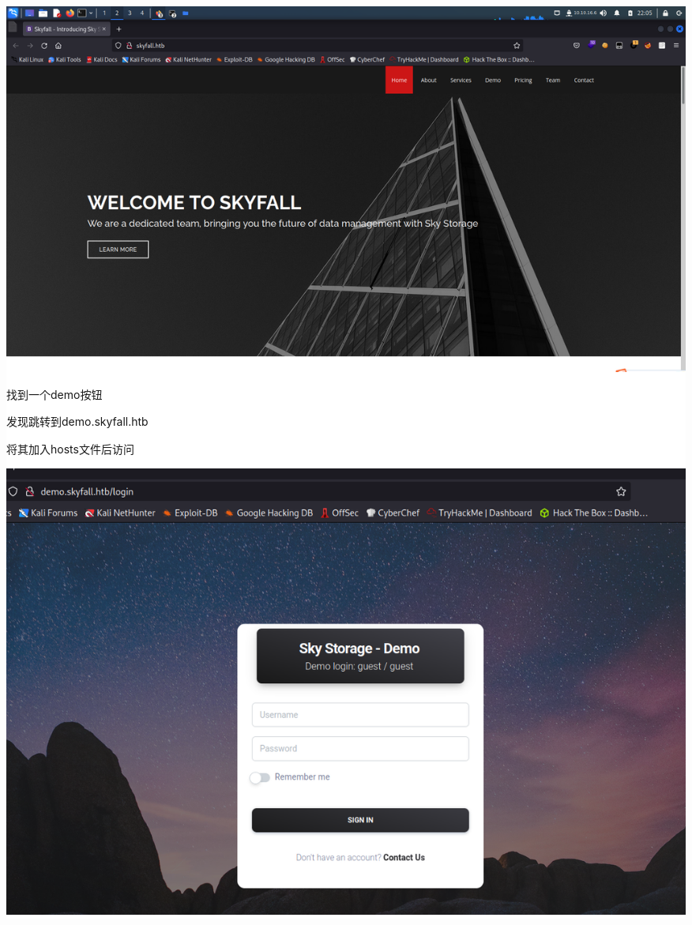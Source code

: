 ![image-20240210110543035](../images/image-20240210110543035.png)

找到一个demo按钮

发现跳转到demo.skyfall.htb

将其加入hosts文件后访问

![image-20240210110702158](../images/image-20240210110702158.png)
